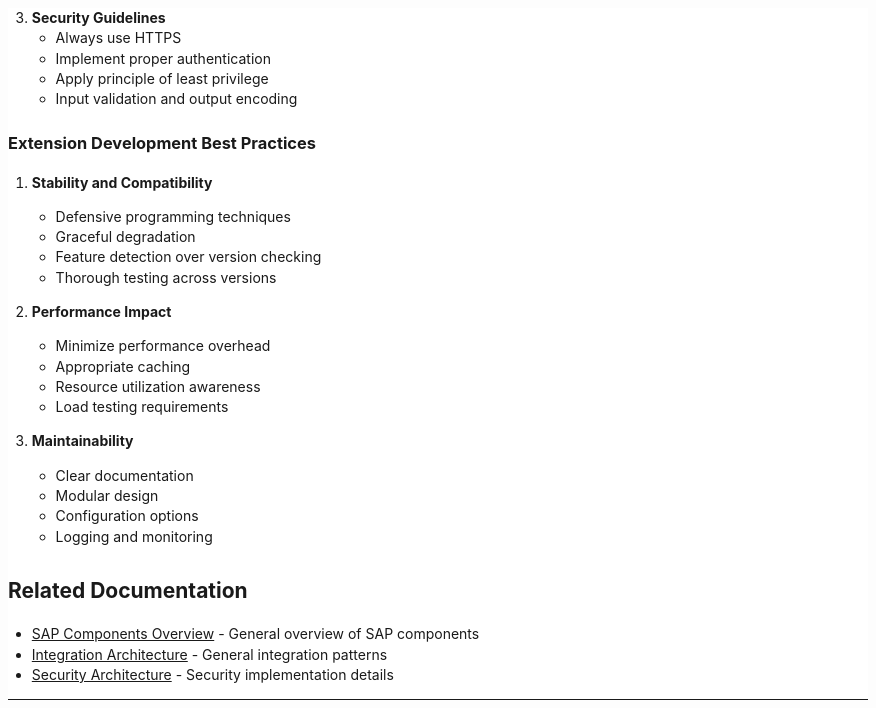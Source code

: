 3. **Security Guidelines**
   - Always use HTTPS
   - Implement proper authentication
   - Apply principle of least privilege
   - Input validation and output encoding

### Extension Development Best Practices

1. **Stability and Compatibility**
   - Defensive programming techniques
   - Graceful degradation
   - Feature detection over version checking
   - Thorough testing across versions

2. **Performance Impact**
   - Minimize performance overhead
   - Appropriate caching
   - Resource utilization awareness
   - Load testing requirements

3. **Maintainability**
   - Clear documentation
   - Modular design
   - Configuration options
   - Logging and monitoring

## Related Documentation

- [SAP Components Overview](./sap-components.md) - General overview of SAP components
- [Integration Architecture](./integration-architecture.md) - General integration patterns
- [Security Architecture](./security-architecture.md) - Security implementation details

---




